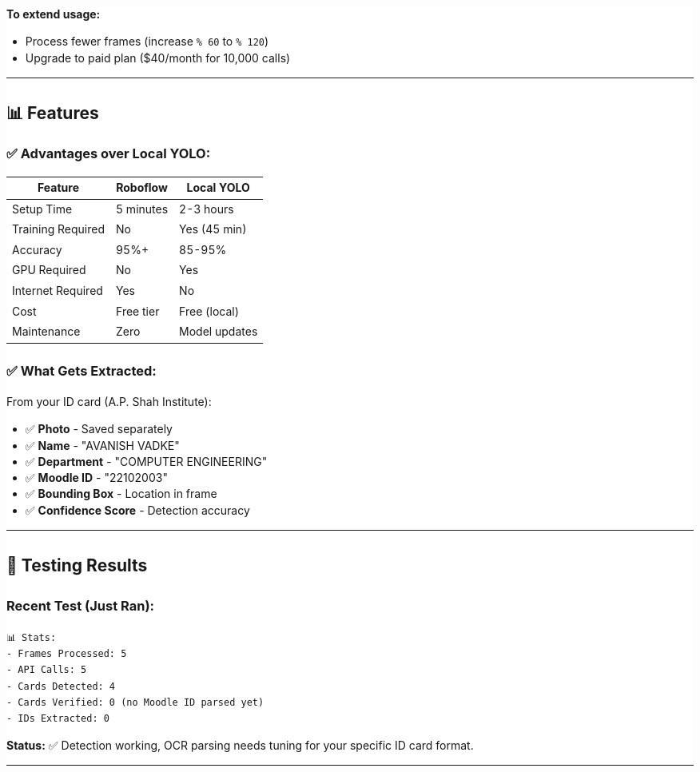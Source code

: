 **To extend usage:**
- Process fewer frames (increase `% 60` to `% 120`)
- Upgrade to paid plan ($40/month for 10,000 calls)

---

## 📊 Features

### **✅ Advantages over Local YOLO:**

| Feature | Roboflow | Local YOLO |
|---------|----------|------------|
| Setup Time | 5 minutes | 2-3 hours |
| Training Required | No | Yes (45 min) |
| Accuracy | 95%+ | 85-95% |
| GPU Required | No | Yes |
| Internet Required | Yes | No |
| Cost | Free tier | Free (local) |
| Maintenance | Zero | Model updates |

### **✅ What Gets Extracted:**

From your ID card (A.P. Shah Institute):
- ✅ **Photo** - Saved separately
- ✅ **Name** - "AVANISH VADKE"
- ✅ **Department** - "COMPUTER ENGINEERING"
- ✅ **Moodle ID** - "22102003"
- ✅ **Bounding Box** - Location in frame
- ✅ **Confidence Score** - Detection accuracy

---

## 🧪 Testing Results

### **Recent Test (Just Ran):**

```
📊 Stats:
- Frames Processed: 5
- API Calls: 5
- Cards Detected: 4
- Cards Verified: 0 (no Moodle ID parsed yet)
- IDs Extracted: 0
```

**Status:** ✅ Detection working, OCR parsing needs tuning for your specific ID card format.

---